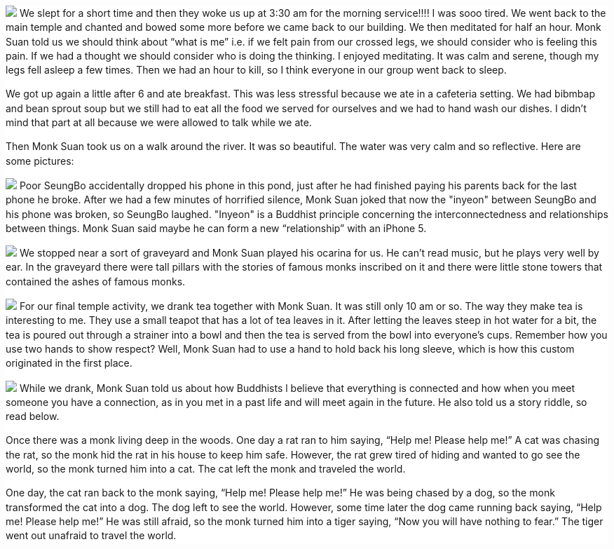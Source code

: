 
![](/old_images/caltech_as_it_happens/6a0105349b8251970b015391ddbc8f970b.jpg)
We slept for a short time and then they woke us up at 3:30 am for the morning service!!!! I was sooo tired. We went back to the main temple and chanted and bowed some more before we came back to our building. We then meditated for half an hour. Monk Suan told us we should think about “what is me” i.e. if we felt pain from our crossed legs, we should consider who is feeling this pain. If we had a thought we should consider who is doing the thinking. I enjoyed meditating. It was calm and serene, though my legs fell asleep a few times. Then we had an hour to kill, so I think everyone in our group went back to sleep.

We got up again a little after 6 and ate breakfast. This was less stressful because we ate in a cafeteria setting. We had bibmbap and bean sprout soup but we still had to eat all the food we served for ourselves and we had to hand wash our dishes. I didn’t mind that part at all because we were allowed to talk while we ate.

Then Monk Suan took us on a walk around the river. It was so beautiful. The water was very calm and so reflective. Here are some pictures:


![](/old_images/caltech_as_it_happens/6a0105349b8251970b015435b1358b970c.jpg)
Poor SeungBo accidentally dropped his phone in this pond, just after he had finished paying his parents back for the last phone he broke. After we had a few minutes of horrified silence, Monk Suan joked that now the "inyeon" between SeungBo and his phone was broken, so SeungBo laughed. "Inyeon" is a Buddhist principle concerning the interconnectedness and relationships between things. Monk Suan said maybe he can form a new “relationship” with an iPhone 5.


![](/old_images/caltech_as_it_happens/6a0105349b8251970b014e8bd181ed970d.jpg)
We stopped near a sort of graveyard and Monk Suan played his ocarina for us. He can’t read music, but he plays very well by ear. In the graveyard there were tall pillars with the stories of famous monks inscribed on it and there were little stone towers that contained the ashes of famous monks.


![](/old_images/caltech_as_it_happens/6a0105349b8251970b015391ddc158970b.jpg)
For our final temple activity, we drank tea together with Monk Suan. It was still only 10 am or so. The way they make tea is interesting to me. They use a small teapot that has a lot of tea leaves in it. After letting the leaves steep in hot water for a bit, the tea is poured out through a strainer into a bowl and then the tea is served from the bowl into everyone’s cups. Remember how you use two hands to show respect? Well, Monk Suan had to use a hand to hold back his long sleeve, which is how this custom originated in the first place.


![](/old_images/caltech_as_it_happens/6a0105349b8251970b015391ddc29c970b.jpg)
While we drank, Monk Suan told us about how Buddhists l believe that everything is connected and how when you meet someone you have a connection, as in you met in a past life and will meet again in the future. He also told us a story riddle, so read below.

Once there was a monk living deep in the woods. One day a rat ran to him saying, “Help me! Please help me!” A cat was chasing the rat, so the monk hid the rat in his house to keep him safe. However, the rat grew tired of hiding and wanted to go see the world, so the monk turned him into a cat. The cat left the monk and traveled the world.

One day, the cat ran back to the monk saying, “Help me! Please help me!” He was being chased by a dog, so the monk transformed the cat into a dog. The dog left to see the world. However, some time later the dog came running back saying, “Help me! Please help me!” He was still afraid, so the monk turned him into a tiger saying, “Now you will have nothing to fear.” The tiger went out unafraid to travel the world.
